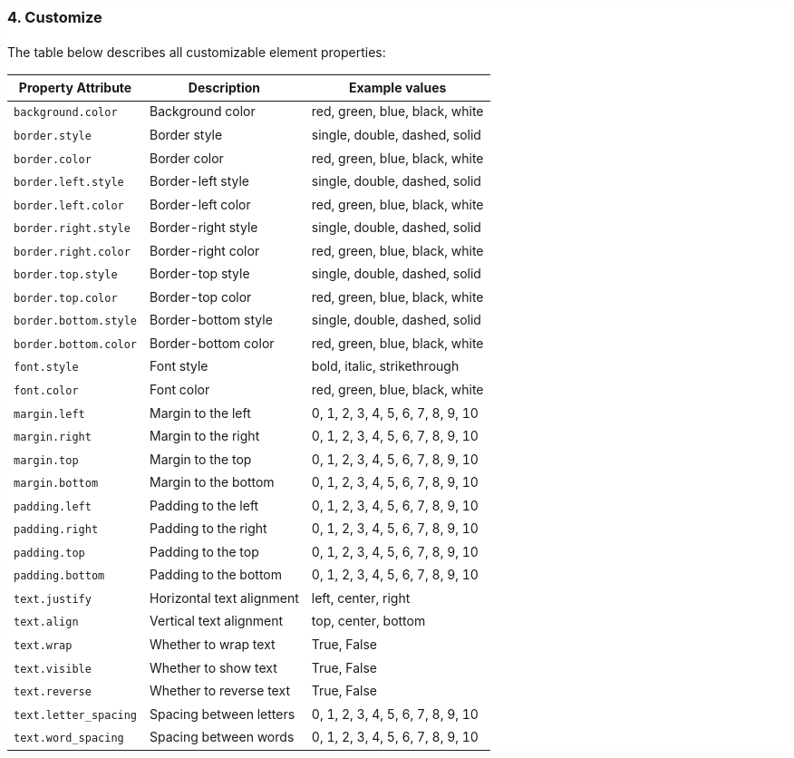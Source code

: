 ### 4. Customize
The table below describes all customizable element properties:

  | Property Attribute    | Description               | Example values                   |
  |-----------------------|---------------------------|----------------------------------|
  | `background.color`    | Background color          | red, green, blue, black, white   |
  | `border.style`        | Border style              | single, double, dashed, solid    |
  | `border.color`        | Border color              | red, green, blue, black, white   |
  | `border.left.style`   | Border-left style         | single, double, dashed, solid    |
  | `border.left.color`   | Border-left color         | red, green, blue, black, white   |
  | `border.right.style`  | Border-right style        | single, double, dashed, solid    |
  | `border.right.color`  | Border-right color        | red, green, blue, black, white   |
  | `border.top.style`    | Border-top style          | single, double, dashed, solid    |
  | `border.top.color `   | Border-top color          | red, green, blue, black, white   |
  | `border.bottom.style` | Border-bottom style       | single, double, dashed, solid    |
  | `border.bottom.color` | Border-bottom color       | red, green, blue, black, white   |
  | `font.style`          | Font style                | bold, italic, strikethrough      |
  | `font.color`          | Font color                | red, green, blue, black, white   |
  | `margin.left`         | Margin to the left        | 0, 1, 2, 3, 4, 5, 6, 7, 8, 9, 10 |
  | `margin.right`        | Margin to the right       | 0, 1, 2, 3, 4, 5, 6, 7, 8, 9, 10 |
  | `margin.top`          | Margin to the top         | 0, 1, 2, 3, 4, 5, 6, 7, 8, 9, 10 |
  | `margin.bottom`       | Margin to the bottom      | 0, 1, 2, 3, 4, 5, 6, 7, 8, 9, 10 |
  | `padding.left`        | Padding to the left       | 0, 1, 2, 3, 4, 5, 6, 7, 8, 9, 10 |
  | `padding.right`       | Padding to the right      | 0, 1, 2, 3, 4, 5, 6, 7, 8, 9, 10 |
  | `padding.top`         | Padding to the top        | 0, 1, 2, 3, 4, 5, 6, 7, 8, 9, 10 |
  | `padding.bottom`      | Padding to the bottom     | 0, 1, 2, 3, 4, 5, 6, 7, 8, 9, 10 |
  | `text.justify`        | Horizontal text alignment | left, center, right              |
  | `text.align`          | Vertical text alignment   | top, center, bottom              |
  | `text.wrap`           | Whether to wrap text      | True, False                      |
  | `text.visible`        | Whether to show text      | True, False                      |
  | `text.reverse`        | Whether to reverse text   | True, False                      |
  | `text.letter_spacing` | Spacing between letters   | 0, 1, 2, 3, 4, 5, 6, 7, 8, 9, 10 |
  | `text.word_spacing`   | Spacing between words     | 0, 1, 2, 3, 4, 5, 6, 7, 8, 9, 10 |

